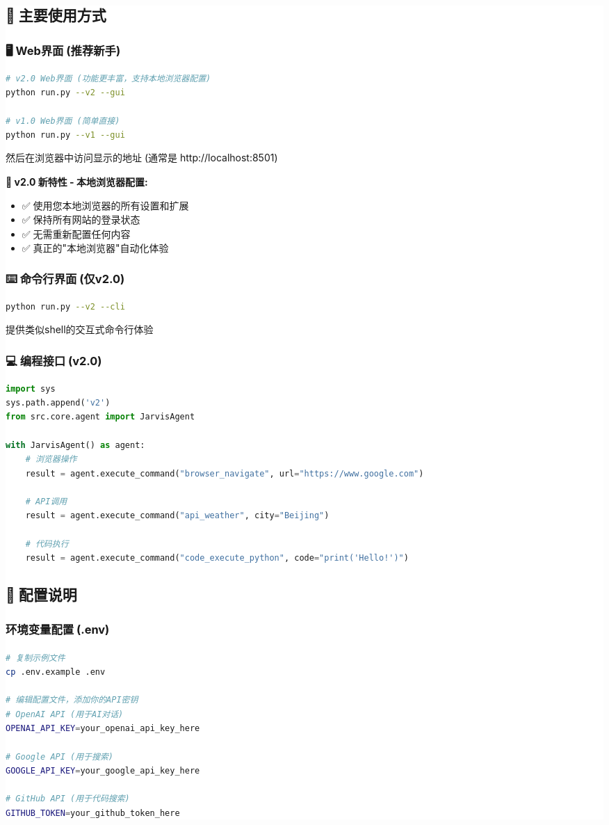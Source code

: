## 🎯 主要使用方式

### 🖥️ Web界面 (推荐新手)
```bash
# v2.0 Web界面 (功能更丰富，支持本地浏览器配置)
python run.py --v2 --gui

# v1.0 Web界面 (简单直接)
python run.py --v1 --gui
```
然后在浏览器中访问显示的地址 (通常是 http://localhost:8501)

**🌟 v2.0 新特性 - 本地浏览器配置:**
- ✅ 使用您本地浏览器的所有设置和扩展
- ✅ 保持所有网站的登录状态
- ✅ 无需重新配置任何内容
- ✅ 真正的"本地浏览器"自动化体验

### ⌨️ 命令行界面 (仅v2.0)
```bash
python run.py --v2 --cli
```
提供类似shell的交互式命令行体验

### 💻 编程接口 (v2.0)
```python
import sys
sys.path.append('v2')
from src.core.agent import JarvisAgent

with JarvisAgent() as agent:
    # 浏览器操作
    result = agent.execute_command("browser_navigate", url="https://www.google.com")
    
    # API调用
    result = agent.execute_command("api_weather", city="Beijing")
    
    # 代码执行
    result = agent.execute_command("code_execute_python", code="print('Hello!')")
```

## 🔧 配置说明

### 环境变量配置 (.env)
```bash
# 复制示例文件
cp .env.example .env

# 编辑配置文件，添加你的API密钥
# OpenAI API (用于AI对话)
OPENAI_API_KEY=your_openai_api_key_here

# Google API (用于搜索)
GOOGLE_API_KEY=your_google_api_key_here

# GitHub API (用于代码搜索)
GITHUB_TOKEN=your_github_token_here
```
